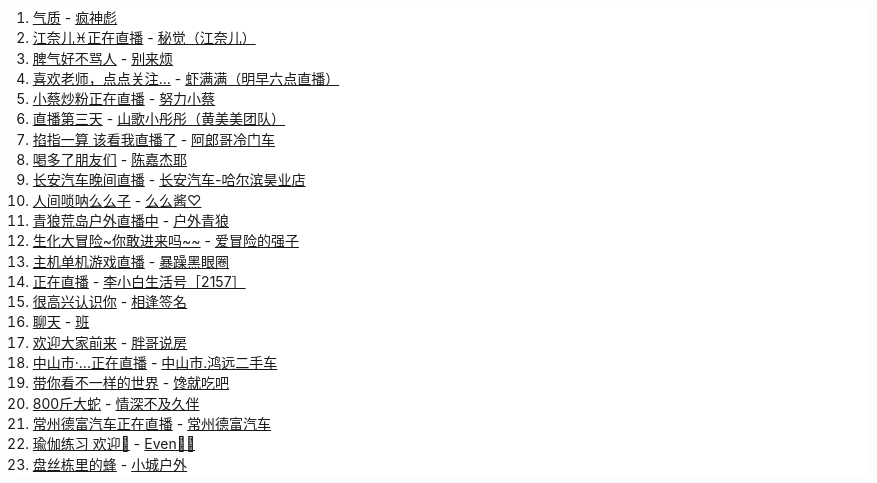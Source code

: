 1. [气质](https://webcast.amemv.com/webcast/reflow/7079809897923562272) - [疯神彪](https://www.iesdouyin.com/share/user/2031496696435294?sec_uid=MS4wLjABAAAAcbr1rYomkwD379dkNVAnXWjFM8csNO9Um0xe91eVMkQ8h-Wio42qohNUfQOZOIy3)
1. [江奈儿♓️正在直播](https://webcast.amemv.com/webcast/reflow/7079804384086870814) - [秘觉（江奈儿）](https://www.iesdouyin.com/share/user/58505140475?sec_uid=MS4wLjABAAAAnAHjPjWOTjjma22WIN0dX4SQP5DzR7UdGTUJIviR8Ow)
1. [脾气好不骂人](https://webcast.amemv.com/webcast/reflow/7079813366348614437) - [别来烦](https://www.iesdouyin.com/share/user/1635683330701576?sec_uid=MS4wLjABAAAAwHwBHeEpozhjntzmptqAOHjOZ-Jle9On2b-clDWHRvKrBqlZvixCy3KC7OeZ-bOZ)
1. [喜欢老师，点点关注…](https://webcast.amemv.com/webcast/reflow/7079812596777470733) - [虾满满（明早六点直播）](https://www.iesdouyin.com/share/user/51744547846?sec_uid=MS4wLjABAAAAWITph2YC78_Z3RbrEqKn1fz8iij9vlFyAb1dKghPpN8)
1. [小蔡炒粉正在直播](https://webcast.amemv.com/webcast/reflow/7079745523011422991) - [努力小蔡](https://www.iesdouyin.com/share/user/104854836742?sec_uid=MS4wLjABAAAAyiR0IPzb1IO45GvqAopr_PsBDOo3JEPJ5fYYcOXZQsw)
1. [直播第三天](https://webcast.amemv.com/webcast/reflow/7079801125104618273) - [山歌小彤彤（黄美美团队）](https://www.iesdouyin.com/share/user/2876799814210920?sec_uid=MS4wLjABAAAAmN-FkQboLr9t7mcyLCUS7HCukafFgPehYWWGGU5pSYec7i2ktdorYnGxbro99NJt)
1. [掐指一算 该看我直播了](https://webcast.amemv.com/webcast/reflow/7079805087673338638) - [阿郎哥冷门车](https://www.iesdouyin.com/share/user/108856374678?sec_uid=MS4wLjABAAAAKcekU3LADOQw8d05kRkmrCL7JgJnpdidlVxjoMO_9DI)
1. [喝多了朋友们](https://webcast.amemv.com/webcast/reflow/7079811206839552808) - [陈嘉杰耶](https://www.iesdouyin.com/share/user/58848684331?sec_uid=MS4wLjABAAAAOytM1wpXmQ0CIFa6nKSmVT33ezHM-R3lWMtMsnkId64)
1. [长安汽车晚间直播](https://webcast.amemv.com/webcast/reflow/7079810151372688168) - [长安汽车-哈尔滨昊业店](https://www.iesdouyin.com/share/user/3439697575545716?sec_uid=MS4wLjABAAAAAT4PgM2026xMkKjPFgkmDxa9f0BA_6WW617D3Sf7TrdhmeahOdjz1U-0BoeKc-q5)
1. [人间唢呐么么子](https://webcast.amemv.com/webcast/reflow/7079736238374128397) - [么么酱♡](https://www.iesdouyin.com/share/user/69432825755?sec_uid=MS4wLjABAAAAd8v3YdB5ZzYz47ZpG0eTyk3Gy-rDnEmAj7jpWdHTRLE)
1. [青狼荒岛户外直播中](https://webcast.amemv.com/webcast/reflow/7079753421472959268) - [户外青狼](https://www.iesdouyin.com/share/user/496602962728695?sec_uid=MS4wLjABAAAARVi9uU3q8FmYOP4JNNmRvLIXqK5MFwaPYhBwv_TVtT0)
1. [生化大冒险~你敢进来吗~~](https://webcast.amemv.com/webcast/reflow/7079801583874378510) - [爱冒险的强子](https://www.iesdouyin.com/share/user/54266935308?sec_uid=MS4wLjABAAAAWkYBMSoKHAG2f2CTavPRvaqv0R9fs0txi_ewZdP8S6E)
1. [主机单机游戏直播](https://webcast.amemv.com/webcast/reflow/7079699697660742437) - [暴躁黑眼圈](https://www.iesdouyin.com/share/user/73454573473?sec_uid=MS4wLjABAAAApARFhp_7P9qqUppJ67m-CCunZRV_bgp2AErls0vZrS4)
1. [正在直播](https://webcast.amemv.com/webcast/reflow/7079778109276424998) - [李小白生活号［2157］](https://www.iesdouyin.com/share/user/99162127452?sec_uid=MS4wLjABAAAArZ513T1_MrrXACQIplTQ2hmjhr098bulPIfYQQu9_q8)
1. [很高兴认识你](https://webcast.amemv.com/webcast/reflow/7079811209473887013) - [相逢签名](https://www.iesdouyin.com/share/user/1881985704265351?sec_uid=MS4wLjABAAAAKM26ayCsOKXbHir6qMS-0z0OE4R4mw5qe3vLZs-F4DwKON3qQyxU4_jTbdFXgCeg)
1. [聊天](https://webcast.amemv.com/webcast/reflow/7079783492111977252) - [班](https://www.iesdouyin.com/share/user/65415308635?sec_uid=MS4wLjABAAAAuWZ11H5eHwKbFaplIZhjGobjvJ8VSw08QJKSgpOO2QQ)
1. [欢迎大家前来](https://webcast.amemv.com/webcast/reflow/7079780168121764612) - [胖哥说房](https://www.iesdouyin.com/share/user/311894187976328?sec_uid=MS4wLjABAAAAwo99BAY98EFyNWvCawKF8qgaV9PP662qVX4ewAPtCus)
1. [中山市·...正在直播](https://webcast.amemv.com/webcast/reflow/7079799819548183332) - [中山市.鸿远二手车](https://www.iesdouyin.com/share/user/104673579025?sec_uid=MS4wLjABAAAAmbhm5pG1txDWr3LlLKvf3oYiOcZGk9YgEc7Id7XSoQI)
1. [带你看不一样的世界](https://webcast.amemv.com/webcast/reflow/7079805397099498253) - [馋就吃吧](https://www.iesdouyin.com/share/user/3334171816900349?sec_uid=MS4wLjABAAAAbDByl28MdwtMfc7Nq7QxrDsqLqPaMzncQVsp0JEAtg3eoZVnURRysILaZWJRccAz)
1. [800斤大蛇](https://webcast.amemv.com/webcast/reflow/7079809104008497927) - [情深不及久伴](https://www.iesdouyin.com/share/user/77378690241?sec_uid=MS4wLjABAAAA3MKDP5TlJZu3Kl-i1mZpXThAqpgmwEqhOx6t7NS63Hs)
1. [常州德富汽车正在直播](https://webcast.amemv.com/webcast/reflow/7079807752448592674) - [常州德富汽车](https://www.iesdouyin.com/share/user/53010624265?sec_uid=MS4wLjABAAAAM8zVcWCFAfche5BHLpDRU87TWYgdy-YL2bZbh2tqy1w)
1. [瑜伽练习 欢迎👏](https://webcast.amemv.com/webcast/reflow/7079813314703805219) - [Even🧘‍♀️](https://www.iesdouyin.com/share/user/97375321793?sec_uid=MS4wLjABAAAATM1AN6Thg4lX9oHG3_xLYALRpmJSnE9F9s9M5tFj1XA)
1. [盘丝栋里的蜂](https://webcast.amemv.com/webcast/reflow/7079808275264326439) - [小城户外](https://www.iesdouyin.com/share/user/65977581065?sec_uid=MS4wLjABAAAAo9_OHQnZkE2TjyQ_O4fwk_wh-W49L7LH4vRLnokMdpU)